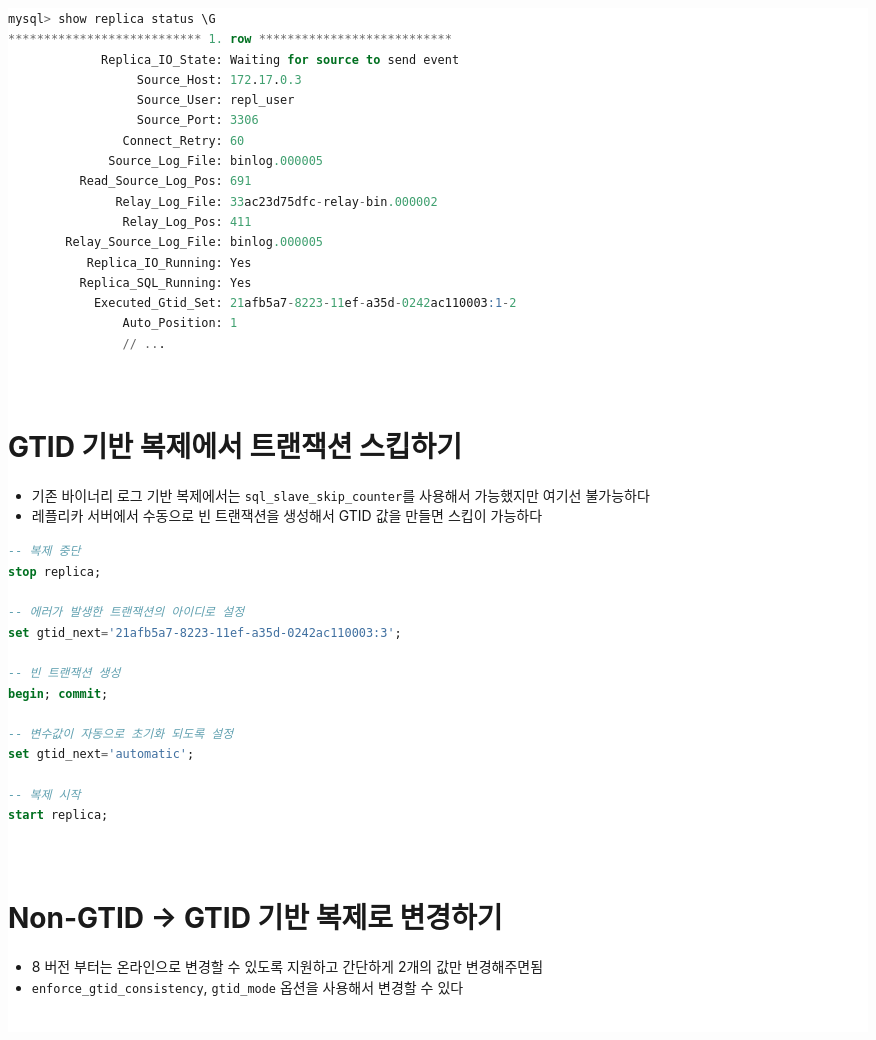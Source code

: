 ```sql
mysql> show replica status \G
*************************** 1. row ***************************
             Replica_IO_State: Waiting for source to send event
                  Source_Host: 172.17.0.3
                  Source_User: repl_user
                  Source_Port: 3306
                Connect_Retry: 60
              Source_Log_File: binlog.000005
          Read_Source_Log_Pos: 691
               Relay_Log_File: 33ac23d75dfc-relay-bin.000002
                Relay_Log_Pos: 411
        Relay_Source_Log_File: binlog.000005
           Replica_IO_Running: Yes
          Replica_SQL_Running: Yes
            Executed_Gtid_Set: 21afb5a7-8223-11ef-a35d-0242ac110003:1-2
                Auto_Position: 1
                // ...
```

<br>

# GTID 기반 복제에서 트랜잭션 스킵하기

- 기존 바이너리 로그 기반 복제에서는 `sql_slave_skip_counter`를 사용해서 가능했지만 여기선 불가능하다
- 레플리카 서버에서 수동으로 빈 트랜잭션을 생성해서 GTID 값을 만들면 스킵이 가능하다

```sql
-- 복제 중단
stop replica;

-- 에러가 발생한 트랜잭션의 아이디로 설정
set gtid_next='21afb5a7-8223-11ef-a35d-0242ac110003:3';

-- 빈 트랜잭션 생성
begin; commit;

-- 변수값이 자동으로 초기화 되도록 설정
set gtid_next='automatic';

-- 복제 시작
start replica;
```

<br>

# Non-GTID -> GTID 기반 복제로 변경하기

- 8 버전 부터는 온라인으로 변경할 수 있도록 지원하고 간단하게 2개의 값만 변경해주면됨
- `enforce_gtid_consistency`, `gtid_mode` 옵션을 사용해서 변경할 수 있다

<br>
